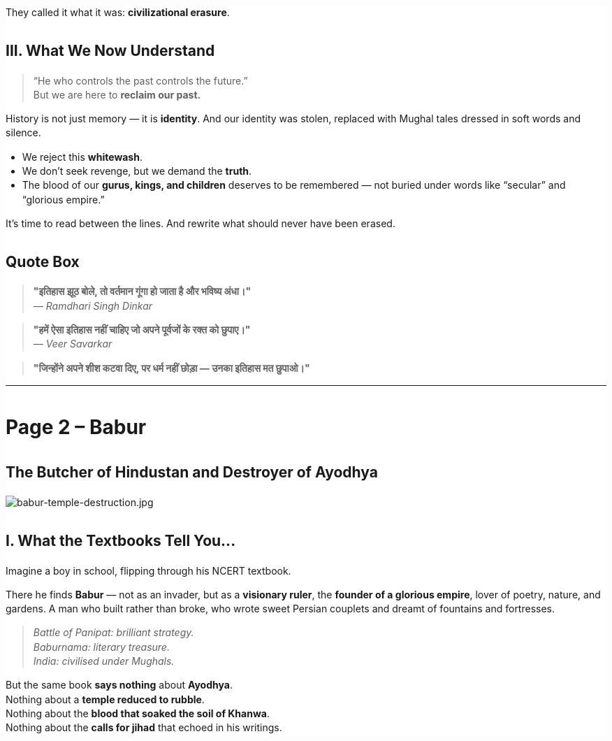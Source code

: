 They called it what it was: **civilizational erasure**.

## III. What We Now Understand

> “He who controls the past controls the future.”  
> But we are here to **reclaim our past.**

History is not just memory — it is **identity**. And our identity was stolen, replaced with Mughal tales dressed in soft words and silence.

- We reject this **whitewash**.
- We don’t seek revenge, but we demand the **truth**.
- The blood of our **gurus, kings, and children** deserves to be remembered — not buried under words like “secular” and “glorious empire.”

It’s time to read between the lines. And rewrite what should never have been erased.


## Quote Box

> **"इतिहास झूठ बोले, तो वर्तमान गूंगा हो जाता है और भविष्य अंधा।"**  
> — *Ramdhari Singh Dinkar*

> **"हमें ऐसा इतिहास नहीं चाहिए जो अपने पूर्वजों के रक्त को छुपाए।"**  
> — *Veer Savarkar*

> **"जिन्होंने अपने शीश कटवा दिए, पर धर्म नहीं छोड़ा — उनका इतिहास मत छुपाओ।"**  

---
# Page 2 – Babur  
## The Butcher of Hindustan and Destroyer of Ayodhya


![babur-temple-destruction.jpg](https://external-content.duckduckgo.com/iu/?u=https%3A%2F%2Ftse4.mm.bing.net%2Fth%2Fid%2FOIP.vPODztju0UWvfi9P7FYKNQHaEK%3Fpid%3DApi&f=1&ipt=70191340f2d2541ee6780a79ba8eebeb704a9bdc8eda7089b764dad119acafaa&ipo=images)  


## I. What the Textbooks Tell You...

Imagine a boy in school, flipping through his NCERT textbook.

There he finds **Babur** — not as an invader, but as a **visionary ruler**, the **founder of a glorious empire**, lover of poetry, nature, and gardens. A man who built rather than broke, who wrote sweet Persian couplets and dreamt of fountains and fortresses.

> *Battle of Panipat: brilliant strategy.*  
> *Baburnama: literary treasure.*  
> *India: civilised under Mughals.*

But the same book **says nothing** about **Ayodhya**.  
Nothing about a **temple reduced to rubble**.  
Nothing about the **blood that soaked the soil of Khanwa**.  
Nothing about the **calls for jihad** that echoed in his writings.
